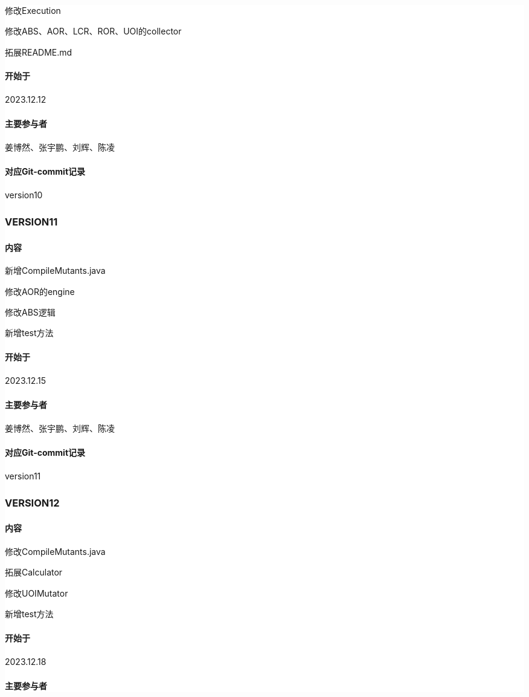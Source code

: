 修改Execution

修改ABS、AOR、LCR、ROR、UOI的collector

拓展README.md

#### 开始于

2023.12.12

#### 主要参与者

姜博然、张宇鹏、刘辉、陈凌

#### 对应Git-commit记录

version10

### VERSION11

#### 内容

新增CompileMutants.java

修改AOR的engine

修改ABS逻辑

新增test方法

#### 开始于

2023.12.15

#### 主要参与者

姜博然、张宇鹏、刘辉、陈凌

#### 对应Git-commit记录

version11

### VERSION12

#### 内容

修改CompileMutants.java

拓展Calculator

修改UOIMutator

新增test方法

#### 开始于

2023.12.18

#### 主要参与者
